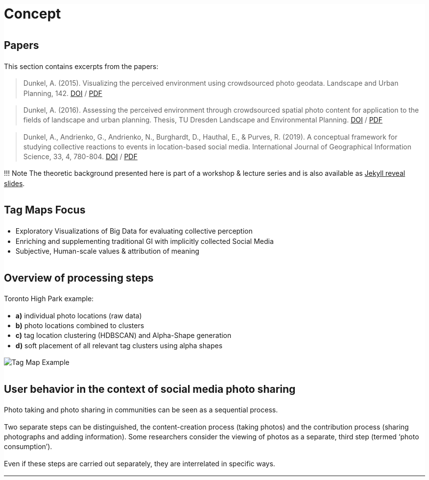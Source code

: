 # Concept
## Papers

This section contains excerpts from the papers:

> Dunkel, A. (2015). Visualizing the perceived environment using crowdsourced photo geodata. Landscape and Urban Planning, 142. [DOI](http://doi.org/10.1016/j.landurbplan.2015.02.022) / [PDF](http://alexanderdunkel.com/AuthorManuscript_Visualizing%20the%20perceived%20environment.pdf)

> Dunkel, A. (2016). Assessing the perceived environment through crowdsourced spatial photo content for application to the fields of landscape and urban planning. Thesis, TU Dresden Landscape and Environmental Planning. [DOI](https://nbn-resolving.org/urn:nbn:de:bsz:14-qucosa-207927) / [PDF](http://alexanderdunkel.com/Dissertation_AlexanderDunkel.pdf)

> Dunkel, A., Andrienko, G., Andrienko, N., Burghardt, D., Hauthal, E., & Purves, R. (2019). A conceptual framework for studying collective reactions to events in location-based social media. International Journal of Geographical Information Science, 33, 4, 780-804. [DOI](https://doi.org/10.1080/13658816.2018.1546390) / [PDF](https://www.tandfonline.com/doi/pdf/10.1080/13658816.2018.1546390)

!!! Note
    The theoretic background presented here is part of a workshop & lecture series and is also available as [Jekyll reveal slides](https://ad.vgiscience.org/tagmaps_intro/).

## Tag Maps Focus

* Exploratory Visualizations of Big Data for evaluating collective perception
* Enriching and supplementing traditional GI with implicitly collected Social Media
* Subjective, Human-scale values & attribution of meaning

## Overview of processing steps 

Toronto High Park example:

* **a)** individual photo locations (raw data)
* **b)** photo locations combined to clusters
* **c)** tag location clustering (HDBSCAN) and Alpha-Shape generation
* **d)** soft placement of all relevant tag clusters using alpha shapes

![Tag Map Example](https://ad.vgiscience.org/tagmaps/tagmaps_steps.png?raw=true)

## User behavior in the context of social media photo sharing

Photo taking and photo sharing in communities can be seen as a sequential process.

Two separate steps can be distinguished, the content-creation process (taking photos) and the contribution process (sharing photographs and adding information). Some researchers consider the viewing of photos as a separate, third step (termed ‘photo consumption’).

Even if these steps are carried out separately, they are interrelated in specific ways.

---
